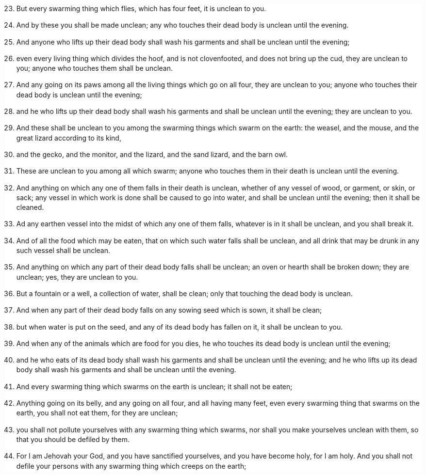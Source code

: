 23. But every swarming thing which flies, which has four feet, it is unclean to you.

24. And by these you shall be made unclean; any who touches their dead body is unclean until the evening.

25. And anyone who lifts up their dead body shall wash his garments and shall be unclean until the evening;

26. even every living thing which divides the hoof, and is not clovenfooted, and does not bring up the cud, they are unclean to you; anyone who touches them shall be unclean.

27. And any going on its paws among all the living things which go on all four, they are unclean to you; anyone who touches their dead body is unclean until the evening;

28. and he who lifts up their dead body shall wash his garments and shall be unclean until the evening; they are unclean to you.

29. And these shall be unclean to you among the swarming things which swarm on the earth: the weasel, and the mouse, and the great lizard according to its kind,

30. and the gecko, and the monitor, and the lizard, and the sand lizard, and the barn owl.

31. These are unclean to you among all which swarm; anyone who touches them in their death is unclean until the evening.

32. And anything on which any one of them falls in their death is unclean, whether of any vessel of wood, or garment, or skin, or sack; any vessel in which work is done shall be caused to go into water, and shall be unclean until the evening; then it shall be cleaned.

33. Ad any earthen vessel into the midst of which any one of them falls, whatever is in it shall be unclean, and you shall break it.

34. And of all the food which may be eaten, that on which such water falls shall be unclean, and all drink that may be drunk in any such vessel shall be unclean.

35. And anything on which any part of their dead body falls shall be unclean; an oven or hearth shall be broken down; they are unclean; yes, they are unclean to you.

36. But a fountain or a well, a collection of water, shall be clean; only that touching the dead body is unclean.

37. And when any part of their dead body falls on any sowing seed which is sown, it shall be clean;

38. but when water is put on the seed, and any of its dead body has fallen on it, it shall be unclean to you.

39. And when any of the animals which are food for you dies, he who touches its dead body is unclean until the evening;

40. and he who eats of its dead body shall wash his garments and shall be unclean until the evening; and he who lifts up its dead body shall wash his garments and shall be unclean until the evening.

41. And every swarming thing which swarms on the earth is unclean; it shall not be eaten;

42. Anything going on its belly, and any going on all four, and all having many feet, even every swarming thing that swarms on the earth, you shall not eat them, for they are unclean;   

43. you shall not pollute yourselves with any swarming thing which swarms, nor shall you make yourselves unclean with them, so that you should be defiled by them.

44. For I am Jehovah your God, and you have sanctified yourselves, and you have become holy, for I am holy. And you shall not defile your persons with any swarming thing which creeps on the earth;
